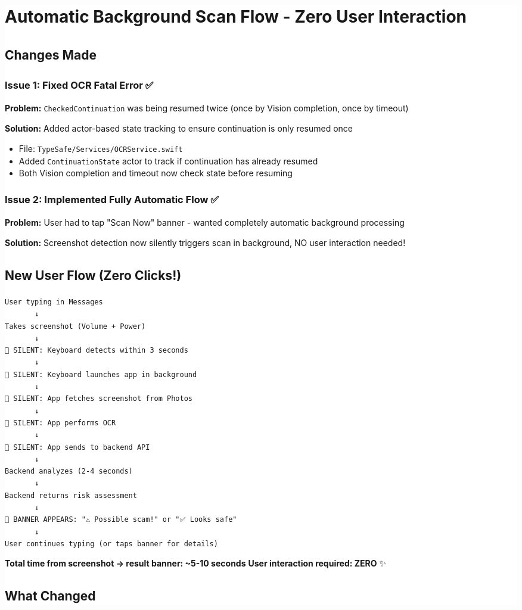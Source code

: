 # Automatic Background Scan Flow - Zero User Interaction

## Changes Made

### Issue 1: Fixed OCR Fatal Error ✅
**Problem:** `CheckedContinuation` was being resumed twice (once by Vision completion, once by timeout)

**Solution:** Added actor-based state tracking to ensure continuation is only resumed once
- File: `TypeSafe/Services/OCRService.swift`
- Added `ContinuationState` actor to track if continuation has already resumed
- Both Vision completion and timeout now check state before resuming

### Issue 2: Implemented Fully Automatic Flow ✅
**Problem:** User had to tap "Scan Now" banner - wanted completely automatic background processing

**Solution:** Screenshot detection now silently triggers scan in background, NO user interaction needed!

## New User Flow (Zero Clicks!)

```
User typing in Messages
       ↓
Takes screenshot (Volume + Power)
       ↓
🔕 SILENT: Keyboard detects within 3 seconds
       ↓
🔕 SILENT: Keyboard launches app in background
       ↓
🔕 SILENT: App fetches screenshot from Photos
       ↓
🔕 SILENT: App performs OCR
       ↓
🔕 SILENT: App sends to backend API
       ↓
Backend analyzes (2-4 seconds)
       ↓
Backend returns risk assessment
       ↓
🔔 BANNER APPEARS: "⚠️ Possible scam!" or "✅ Looks safe"
       ↓
User continues typing (or taps banner for details)
```

**Total time from screenshot → result banner: ~5-10 seconds**
**User interaction required: ZERO** ✨

## What Changed
